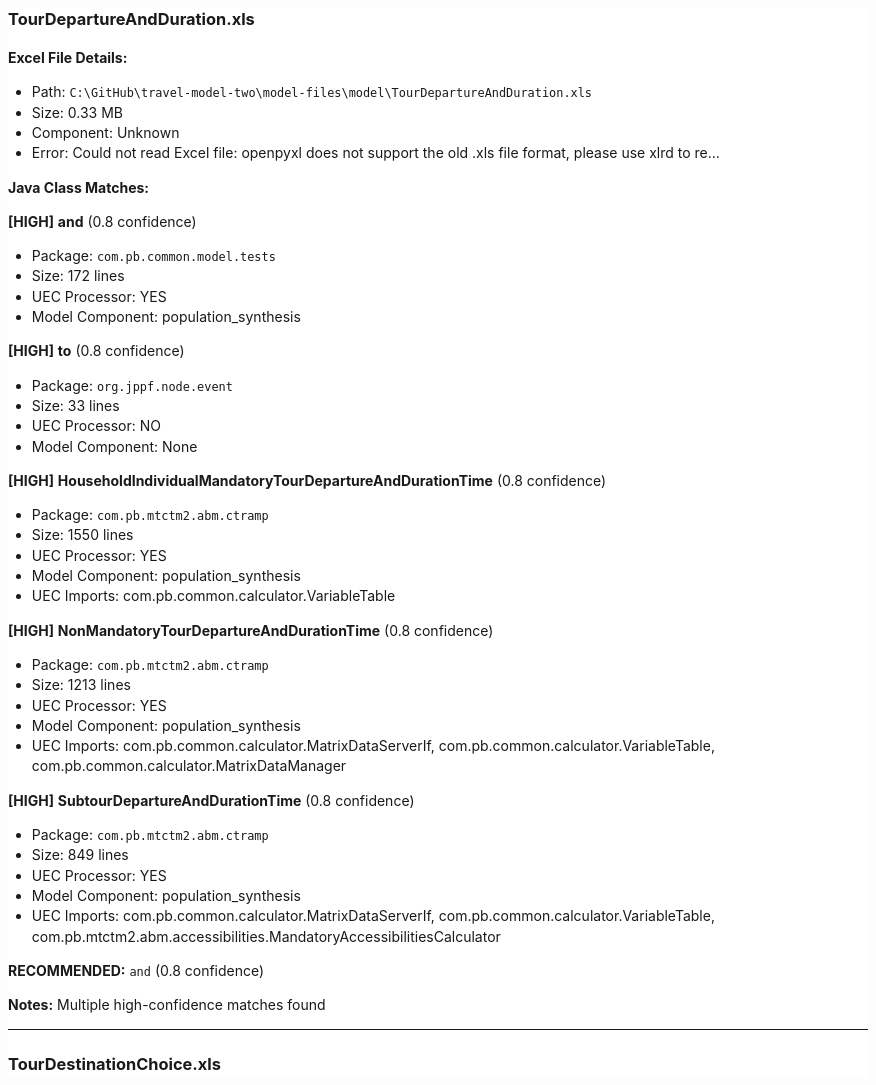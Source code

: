 
### TourDepartureAndDuration.xls

**Excel File Details:**
- Path: `C:\GitHub\travel-model-two\model-files\model\TourDepartureAndDuration.xls`
- Size: 0.33 MB
- Component: Unknown
- Error: Could not read Excel file: openpyxl does not support the old .xls file format, please use xlrd to re...

**Java Class Matches:**

**[HIGH]** **and** (0.8 confidence)
- Package: `com.pb.common.model.tests`
- Size: 172 lines
- UEC Processor: YES
- Model Component: population_synthesis

**[HIGH]** **to** (0.8 confidence)
- Package: `org.jppf.node.event`
- Size: 33 lines
- UEC Processor: NO
- Model Component: None

**[HIGH]** **HouseholdIndividualMandatoryTourDepartureAndDurationTime** (0.8 confidence)
- Package: `com.pb.mtctm2.abm.ctramp`
- Size: 1550 lines
- UEC Processor: YES
- Model Component: population_synthesis
- UEC Imports: com.pb.common.calculator.VariableTable

**[HIGH]** **NonMandatoryTourDepartureAndDurationTime** (0.8 confidence)
- Package: `com.pb.mtctm2.abm.ctramp`
- Size: 1213 lines
- UEC Processor: YES
- Model Component: population_synthesis
- UEC Imports: com.pb.common.calculator.MatrixDataServerIf, com.pb.common.calculator.VariableTable, com.pb.common.calculator.MatrixDataManager

**[HIGH]** **SubtourDepartureAndDurationTime** (0.8 confidence)
- Package: `com.pb.mtctm2.abm.ctramp`
- Size: 849 lines
- UEC Processor: YES
- Model Component: population_synthesis
- UEC Imports: com.pb.common.calculator.MatrixDataServerIf, com.pb.common.calculator.VariableTable, com.pb.mtctm2.abm.accessibilities.MandatoryAccessibilitiesCalculator

**RECOMMENDED:** `and` (0.8 confidence)

**Notes:** Multiple high-confidence matches found

---

### TourDestinationChoice.xls
